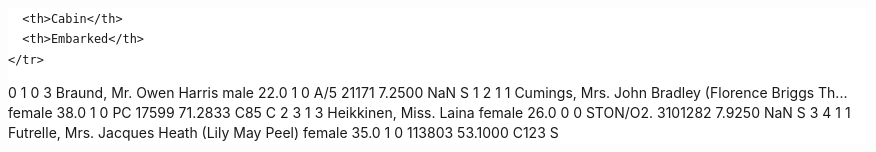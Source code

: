       <th>Cabin</th>
      <th>Embarked</th>
    </tr>
  </thead>
  <tbody>
    <tr>
      <th>0</th>
      <td>1</td>
      <td>0</td>
      <td>3</td>
      <td>Braund, Mr. Owen Harris</td>
      <td>male</td>
      <td>22.0</td>
      <td>1</td>
      <td>0</td>
      <td>A/5 21171</td>
      <td>7.2500</td>
      <td>NaN</td>
      <td>S</td>
    </tr>
    <tr>
      <th>1</th>
      <td>2</td>
      <td>1</td>
      <td>1</td>
      <td>Cumings, Mrs. John Bradley (Florence Briggs Th...</td>
      <td>female</td>
      <td>38.0</td>
      <td>1</td>
      <td>0</td>
      <td>PC 17599</td>
      <td>71.2833</td>
      <td>C85</td>
      <td>C</td>
    </tr>
    <tr>
      <th>2</th>
      <td>3</td>
      <td>1</td>
      <td>3</td>
      <td>Heikkinen, Miss. Laina</td>
      <td>female</td>
      <td>26.0</td>
      <td>0</td>
      <td>0</td>
      <td>STON/O2. 3101282</td>
      <td>7.9250</td>
      <td>NaN</td>
      <td>S</td>
    </tr>
    <tr>
      <th>3</th>
      <td>4</td>
      <td>1</td>
      <td>1</td>
      <td>Futrelle, Mrs. Jacques Heath (Lily May Peel)</td>
      <td>female</td>
      <td>35.0</td>
      <td>1</td>
      <td>0</td>
      <td>113803</td>
      <td>53.1000</td>
      <td>C123</td>
      <td>S</td>